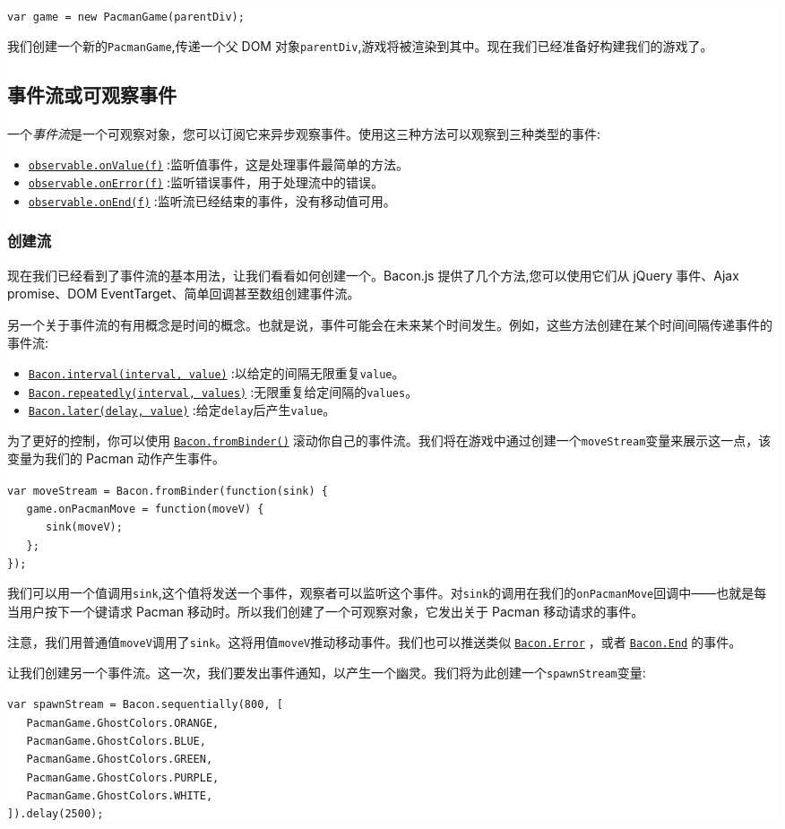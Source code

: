 ```
var game = new PacmanGame(parentDiv);
```

我们创建一个新的`PacmanGame`,传递一个父 DOM 对象`parentDiv`,游戏将被渲染到其中。现在我们已经准备好构建我们的游戏了。

## 事件流或可观察事件

一个*事件流*是一个可观察对象，您可以订阅它来异步观察事件。使用这三种方法可以观察到三种类型的事件:

*   [`observable.onValue(f)`](http://baconjs.github.io/api.html#observable-onvalue) :监听值事件，这是处理事件最简单的方法。
*   [`observable.onError(f)`](http://baconjs.github.io/api.html#observable-onerror) :监听错误事件，用于处理流中的错误。
*   [`observable.onEnd(f)`](http://baconjs.github.io/api.html#observable-onend) :监听流已经结束的事件，没有移动值可用。

### 创建流

现在我们已经看到了事件流的基本用法，让我们看看如何创建一个。Bacon.js 提供了几个方法,您可以使用它们从 jQuery 事件、Ajax promise、DOM EventTarget、简单回调甚至数组创建事件流。

另一个关于事件流的有用概念是时间的概念。也就是说，事件可能会在未来某个时间发生。例如，这些方法创建在某个时间间隔传递事件的事件流:

*   [`Bacon.interval(interval, value)`](http://baconjs.github.io/api.html#bacon-interval) :以给定的间隔无限重复`value`。
*   [`Bacon.repeatedly(interval, values)`](http://baconjs.github.io/api.html#bacon-repeatedly) :无限重复给定间隔的`values`。
*   [`Bacon.later(delay, value)`](http://baconjs.github.io/api.html#bacon-later) :给定`delay`后产生`value`。

为了更好的控制，你可以使用 [`Bacon.fromBinder()`](http://baconjs.github.io/api.html#bacon-frombinder) 滚动你自己的事件流。我们将在游戏中通过创建一个`moveStream`变量来展示这一点，该变量为我们的 Pacman 动作产生事件。

```
var moveStream = Bacon.fromBinder(function(sink) {
   game.onPacmanMove = function(moveV) {
      sink(moveV);
   };
});
```

我们可以用一个值调用`sink`,这个值将发送一个事件，观察者可以监听这个事件。对`sink`的调用在我们的`onPacmanMove`回调中——也就是每当用户按下一个键请求 Pacman 移动时。所以我们创建了一个可观察对象，它发出关于 Pacman 移动请求的事件。

注意，我们用普通值`moveV`调用了`sink`。这将用值`moveV`推动移动事件。我们也可以推送类似 [`Bacon.Error`](http://baconjs.github.io/api.html#bacon-error) ，或者 [`Bacon.End`](http://baconjs.github.io/api.html#bacon-end) 的事件。

让我们创建另一个事件流。这一次，我们要发出事件通知，以产生一个幽灵。我们将为此创建一个`spawnStream`变量:

```
var spawnStream = Bacon.sequentially(800, [
   PacmanGame.GhostColors.ORANGE,
   PacmanGame.GhostColors.BLUE,
   PacmanGame.GhostColors.GREEN,
   PacmanGame.GhostColors.PURPLE,
   PacmanGame.GhostColors.WHITE,
]).delay(2500);
```

